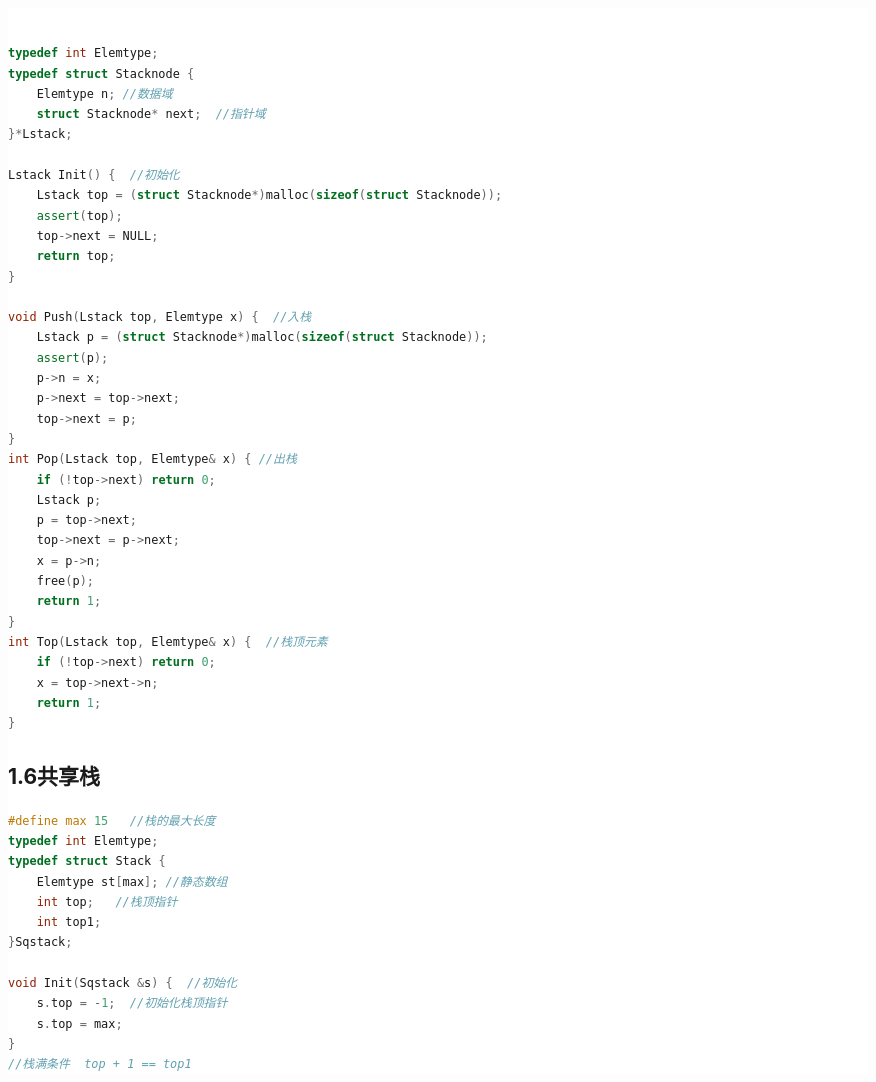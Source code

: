 ​		



```c++
typedef int Elemtype;
typedef struct Stacknode {
    Elemtype n; //数据域
    struct Stacknode* next;  //指针域
}*Lstack;

Lstack Init() {  //初始化
    Lstack top = (struct Stacknode*)malloc(sizeof(struct Stacknode));
    assert(top);
    top->next = NULL;
    return top;
}

void Push(Lstack top, Elemtype x) {  //入栈
    Lstack p = (struct Stacknode*)malloc(sizeof(struct Stacknode));
    assert(p);
    p->n = x;
    p->next = top->next;
    top->next = p;
}
int Pop(Lstack top, Elemtype& x) { //出栈
    if (!top->next) return 0;
    Lstack p;
    p = top->next;
    top->next = p->next;
    x = p->n;
    free(p);
    return 1;
}
int Top(Lstack top, Elemtype& x) {  //栈顶元素
    if (!top->next) return 0;
    x = top->next->n;
    return 1;
}
```



## 1.6共享栈





```c++
#define max 15   //栈的最大长度
typedef int Elemtype;  
typedef struct Stack {
	Elemtype st[max]; //静态数组
	int top;   //栈顶指针
    int top1;
}Sqstack;

void Init(Sqstack &s) {  //初始化
    s.top = -1;  //初始化栈顶指针
    s.top = max;
}
//栈满条件  top + 1 == top1
```
